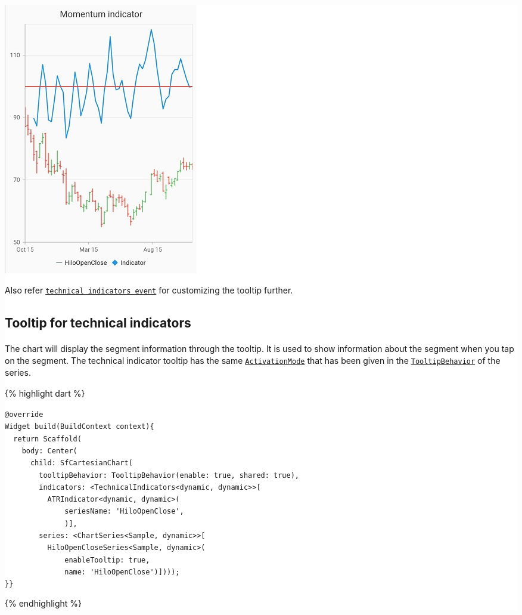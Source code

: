 ![Legend](images/technical-indicators/legend.jpg)


Also refer [`technical indicators event`](https://pub.dev/documentation/syncfusion_flutter_charts/latest/charts/IndicatorRenderArgs-class.html) for customizing the tooltip further.

## Tooltip for technical indicators

The chart will display the segment information through the tooltip. It is used to show information about the segment when you tap on the segment. The technical indicator tooltip has the same [`ActivationMode`](https://pub.dev/documentation/syncfusion_flutter_charts/latest/charts/TooltipBehavior/activationMode.html)  that has been given in the [`TooltipBehavior`](https://pub.dev/documentation/syncfusion_flutter_charts/latest/charts/TooltipBehavior-class.html)  of the series.

{% highlight dart %}

    @override
    Widget build(BuildContext context){
      return Scaffold(
        body: Center(
          child: SfCartesianChart(
            tooltipBehavior: TooltipBehavior(enable: true, shared: true),
            indicators: <TechnicalIndicators<dynamic, dynamic>>[
              ATRIndicator<dynamic, dynamic>(
                  seriesName: 'HiloOpenClose',
                  )],
            series: <ChartSeries<Sample, dynamic>>[
              HiloOpenCloseSeries<Sample, dynamic>(
                  enableTooltip: true,
                  name: 'HiloOpenClose')])));
    }}

{% endhighlight %}
